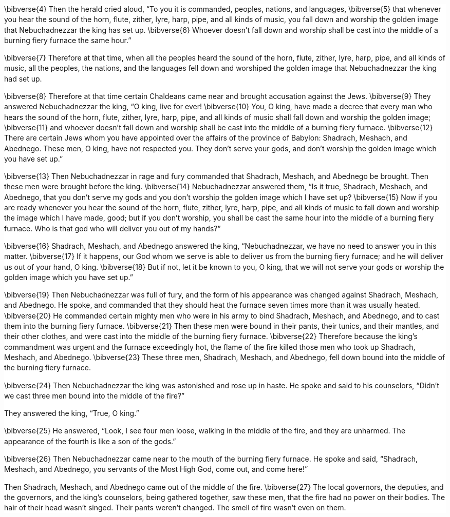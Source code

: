 \bibverse{4} Then the herald cried aloud, “To you it is commanded, peoples, nations, and languages, \bibverse{5} that whenever you hear the sound of the horn, flute, zither, lyre, harp, pipe, and all kinds of music, you fall down and worship the golden image that Nebuchadnezzar the king has set up. \bibverse{6} Whoever doesn’t fall down and worship shall be cast into the middle of a burning fiery furnace the same hour.” 

\bibverse{7} Therefore at that time, when all the peoples heard the sound of the horn, flute, zither, lyre, harp, pipe, and all kinds of music, all the peoples, the nations, and the languages fell down and worshiped the golden image that Nebuchadnezzar the king had set up. 

\bibverse{8} Therefore at that time certain Chaldeans came near and brought accusation against the Jews. \bibverse{9} They answered Nebuchadnezzar the king, “O king, live for ever! \bibverse{10} You, O king, have made a decree that every man who hears the sound of the horn, flute, zither, lyre, harp, pipe, and all kinds of music shall fall down and worship the golden image; \bibverse{11} and whoever doesn’t fall down and worship shall be cast into the middle of a burning fiery furnace. \bibverse{12} There are certain Jews whom you have appointed over the affairs of the province of Babylon: Shadrach, Meshach, and Abednego. These men, O king, have not respected you. They don’t serve your gods, and don’t worship the golden image which you have set up.” 

\bibverse{13} Then Nebuchadnezzar in rage and fury commanded that Shadrach, Meshach, and Abednego be brought. Then these men were brought before the king. \bibverse{14} Nebuchadnezzar answered them, “Is it true, Shadrach, Meshach, and Abednego, that you don’t serve my gods and you don’t worship the golden image which I have set up? \bibverse{15} Now if you are ready whenever you hear the sound of the horn, flute, zither, lyre, harp, pipe, and all kinds of music to fall down and worship the image which I have made, good; but if you don’t worship, you shall be cast the same hour into the middle of a burning fiery furnace. Who is that god who will deliver you out of my hands?” 

\bibverse{16} Shadrach, Meshach, and Abednego answered the king, “Nebuchadnezzar, we have no need to answer you in this matter. \bibverse{17} If it happens, our God whom we serve is able to deliver us from the burning fiery furnace; and he will deliver us out of your hand, O king. \bibverse{18} But if not, let it be known to you, O king, that we will not serve your gods or worship the golden image which you have set up.” 

\bibverse{19} Then Nebuchadnezzar was full of fury, and the form of his appearance was changed against Shadrach, Meshach, and Abednego. He spoke, and commanded that they should heat the furnace seven times more than it was usually heated. \bibverse{20} He commanded certain mighty men who were in his army to bind Shadrach, Meshach, and Abednego, and to cast them into the burning fiery furnace. \bibverse{21} Then these men were bound in their pants, their tunics, and their mantles, and their other clothes, and were cast into the middle of the burning fiery furnace. \bibverse{22} Therefore because the king’s commandment was urgent and the furnace exceedingly hot, the flame of the fire killed those men who took up Shadrach, Meshach, and Abednego. \bibverse{23} These three men, Shadrach, Meshach, and Abednego, fell down bound into the middle of the burning fiery furnace. 

\bibverse{24} Then Nebuchadnezzar the king was astonished and rose up in haste. He spoke and said to his counselors, “Didn’t we cast three men bound into the middle of the fire?” 

They answered the king, “True, O king.” 

\bibverse{25} He answered, “Look, I see four men loose, walking in the middle of the fire, and they are unharmed. The appearance of the fourth is like a son of the gods.” 

\bibverse{26} Then Nebuchadnezzar came near to the mouth of the burning fiery furnace. He spoke and said, “Shadrach, Meshach, and Abednego, you servants of the Most High God, come out, and come here!” 

Then Shadrach, Meshach, and Abednego came out of the middle of the fire. \bibverse{27} The local governors, the deputies, and the governors, and the king’s counselors, being gathered together, saw these men, that the fire had no power on their bodies. The hair of their head wasn’t singed. Their pants weren’t changed. The smell of fire wasn’t even on them. 
